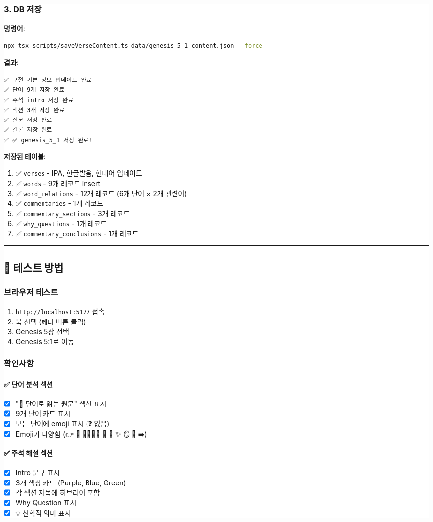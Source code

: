 ### 3. DB 저장

**명령어**:
```bash
npx tsx scripts/saveVerseContent.ts data/genesis-5-1-content.json --force
```

**결과**:
```
✅ 구절 기본 정보 업데이트 완료
✅ 단어 9개 저장 완료
✅ 주석 intro 저장 완료
✅ 섹션 3개 저장 완료
✅ 질문 저장 완료
✅ 결론 저장 완료
✅ ✅ genesis_5_1 저장 완료!
```

**저장된 테이블**:
1. ✅ `verses` - IPA, 한글발음, 현대어 업데이트
2. ✅ `words` - 9개 레코드 insert
3. ✅ `word_relations` - 12개 레코드 (6개 단어 × 2개 관련어)
4. ✅ `commentaries` - 1개 레코드
5. ✅ `commentary_sections` - 3개 레코드
6. ✅ `why_questions` - 1개 레코드
7. ✅ `commentary_conclusions` - 1개 레코드

---

## 🧪 테스트 방법

### 브라우저 테스트
1. `http://localhost:5177` 접속
2. 북 선택 (헤더 버튼 클릭)
3. Genesis 5장 선택
4. Genesis 5:1로 이동

### 확인사항

#### ✅ 단어 분석 섹션
- [x] "🌟 단어로 읽는 원문" 섹션 표시
- [x] 9개 단어 카드 표시
- [x] 모든 단어에 emoji 표시 (❓ 없음)
- [x] Emoji가 다양함 (👉 📜 👨‍👩‍👧‍👦 👤 📅 ✨ 🪞 🔨 ➡️)

#### ✅ 주석 해설 섹션
- [x] Intro 문구 표시
- [x] 3개 색상 카드 (Purple, Blue, Green)
- [x] 각 섹션 제목에 히브리어 포함
- [x] Why Question 표시
- [x] 💡 신학적 의미 표시
